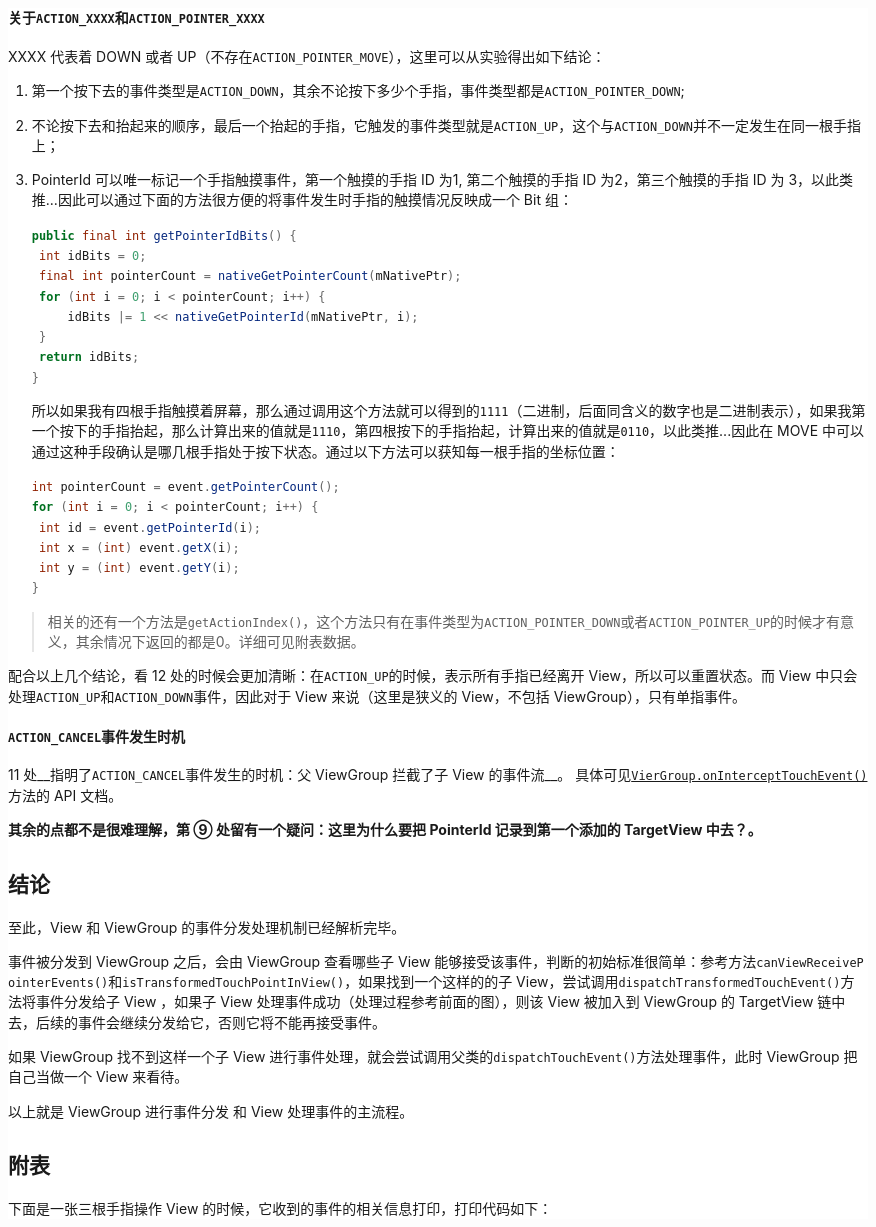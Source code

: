#### 关于`ACTION_XXXX`和`ACTION_POINTER_XXXX`
XXXX 代表着 DOWN 或者 UP（不存在`ACTION_POINTER_MOVE`），这里可以从实验得出如下结论：

1. 第一个按下去的事件类型是`ACTION_DOWN`，其余不论按下多少个手指，事件类型都是`ACTION_POINTER_DOWN`;
2. 不论按下去和抬起来的顺序，最后一个抬起的手指，它触发的事件类型就是`ACTION_UP`，这个与`ACTION_DOWN`并不一定发生在同一根手指上；
3. PointerId 可以唯一标记一个手指触摸事件，第一个触摸的手指 ID 为1, 第二个触摸的手指 ID 为2，第三个触摸的手指 ID 为 3，以此类推...因此可以通过下面的方法很方便的将事件发生时手指的触摸情况反映成一个 Bit 组：

   ```Java
   public final int getPointerIdBits() {
   	int idBits = 0;
   	final int pointerCount = nativeGetPointerCount(mNativePtr);
   	for (int i = 0; i < pointerCount; i++) {
   		idBits |= 1 << nativeGetPointerId(mNativePtr, i);
   	}
   	return idBits;
   }
   ```
   所以如果我有四根手指触摸着屏幕，那么通过调用这个方法就可以得到的`1111`（二进制，后面同含义的数字也是二进制表示），如果我第一个按下的手指抬起，那么计算出来的值就是`1110`，第四根按下的手指抬起，计算出来的值就是`0110`，以此类推...因此在 MOVE 中可以通过这种手段确认是哪几根手指处于按下状态。通过以下方法可以获知每一根手指的坐标位置：

   ```Java
   int pointerCount = event.getPointerCount();
   for (int i = 0; i < pointerCount; i++) {
   	int id = event.getPointerId(i);
   	int x = (int) event.getX(i);
   	int y = (int) event.getY(i);
   }
   ```
>相关的还有一个方法是`getActionIndex()`，这个方法只有在事件类型为`ACTION_POINTER_DOWN`或者`ACTION_POINTER_UP`的时候才有意义，其余情况下返回的都是0。详细可见附表数据。

配合以上几个结论，看 12 处的时候会更加清晰：在`ACTION_UP`的时候，表示所有手指已经离开 View，所以可以重置状态。而 View 中只会处理`ACTION_UP`和`ACTION_DOWN`事件，因此对于 View 来说（这里是狭义的 View，不包括 ViewGroup），只有单指事件。

#### `ACTION_CANCEL`事件发生时机
11 处__指明了`ACTION_CANCEL`事件发生的时机：父 ViewGroup 拦截了子 View 的事件流__。 具体可见[`VierGroup.onInterceptTouchEvent()`](https://developer.android.com/reference/android/view/ViewGroup.html#onInterceptTouchEvent(android.view.MotionEvent))方法的 API 文档。

__其余的点都不是很难理解，第 ⑨ 处留有一个疑问：这里为什么要把 PointerId 记录到第一个添加的 TargetView 中去？。__

## 结论
至此，View 和 ViewGroup 的事件分发处理机制已经解析完毕。

事件被分发到 ViewGroup 之后，会由 ViewGroup 查看哪些子 View 能够接受该事件，判断的初始标准很简单：参考方法`canViewReceivePointerEvents()`和`isTransformedTouchPointInView()`，如果找到一个这样的的子 View，尝试调用`dispatchTransformedTouchEvent()`方法将事件分发给子 View ，如果子 View 处理事件成功（处理过程参考前面的图），则该 View 被加入到 ViewGroup 的 TargetView 链中去，后续的事件会继续分发给它，否则它将不能再接受事件。

如果 ViewGroup 找不到这样一个子 View 进行事件处理，就会尝试调用父类的`dispatchTouchEvent()`方法处理事件，此时 ViewGroup 把自己当做一个 View 来看待。

以上就是 ViewGroup 进行事件分发 和 View 处理事件的主流程。

## 附表
下面是一张三根手指操作 View 的时候，它收到的事件的相关信息打印，打印代码如下：
